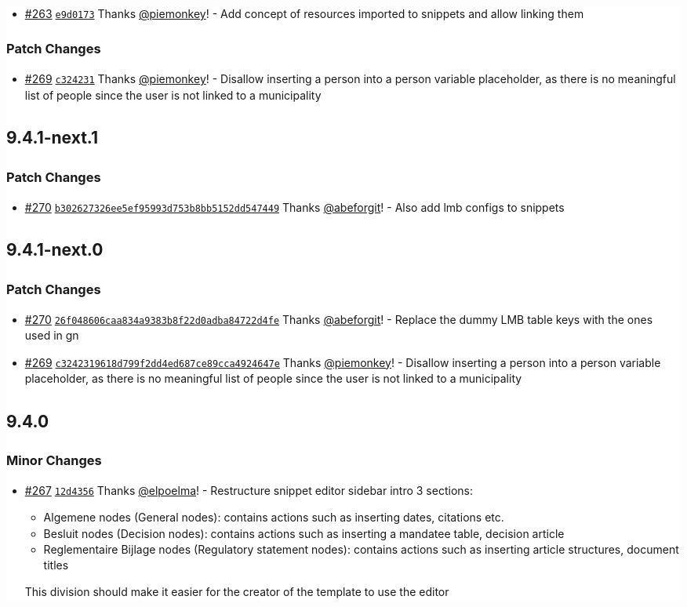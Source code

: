 - [#263](https://github.com/lblod/frontend-reglementaire-bijlage/pull/263) [`e9d0173`](https://github.com/lblod/frontend-reglementaire-bijlage/commit/e9d0173c59b6e8a5e2650b00ee1b9c2fee39c260) Thanks [@piemonkey](https://github.com/piemonkey)! - Add concept of resources imported to snippets and allow linking them

### Patch Changes

- [#269](https://github.com/lblod/frontend-reglementaire-bijlage/pull/269) [`c324231`](https://github.com/lblod/frontend-reglementaire-bijlage/commit/c3242319618d799f2dd4ed687ce89cca4924647e) Thanks [@piemonkey](https://github.com/piemonkey)! - Disallow inserting a person into a person variable placeholder, as there is no meaningful list of people since the user is not linked to a municipality

## 9.4.1-next.1

### Patch Changes

- [#270](https://github.com/lblod/frontend-reglementaire-bijlage/pull/270) [`b302627326ee5ef95993d753b8bb5152dd547449`](https://github.com/lblod/frontend-reglementaire-bijlage/commit/b302627326ee5ef95993d753b8bb5152dd547449) Thanks [@abeforgit](https://github.com/abeforgit)! - Also add lmb configs to snippets

## 9.4.1-next.0

### Patch Changes

- [#270](https://github.com/lblod/frontend-reglementaire-bijlage/pull/270) [`26f048606caa834a9383b8f22d0adba84722d4fe`](https://github.com/lblod/frontend-reglementaire-bijlage/commit/26f048606caa834a9383b8f22d0adba84722d4fe) Thanks [@abeforgit](https://github.com/abeforgit)! - Replace the dummy LMB table keys with the ones used in gn

- [#269](https://github.com/lblod/frontend-reglementaire-bijlage/pull/269) [`c3242319618d799f2dd4ed687ce89cca4924647e`](https://github.com/lblod/frontend-reglementaire-bijlage/commit/c3242319618d799f2dd4ed687ce89cca4924647e) Thanks [@piemonkey](https://github.com/piemonkey)! - Disallow inserting a person into a person variable placeholder, as there is no meaningful list of people since the user is not linked to a municipality

## 9.4.0

### Minor Changes

- [#267](https://github.com/lblod/frontend-reglementaire-bijlage/pull/267) [`12d4356`](https://github.com/lblod/frontend-reglementaire-bijlage/commit/12d4356e3a80abafeb829906d7da1d95b7f261e8) Thanks [@elpoelma](https://github.com/elpoelma)! - Restructure snippet editor sidebar intro 3 sections:

  - Algemene nodes (General nodes): contains actions such as inserting dates, citations etc.
  - Besluit nodes (Decision nodes): contains actions such as inserting a mandatee table, decision article
  - Reglementaire Bijlage nodes (Regulatory statement nodes): contains actions such as inserting article structures, document titles

  This division should make it easier for the creator of the template to use the editor
